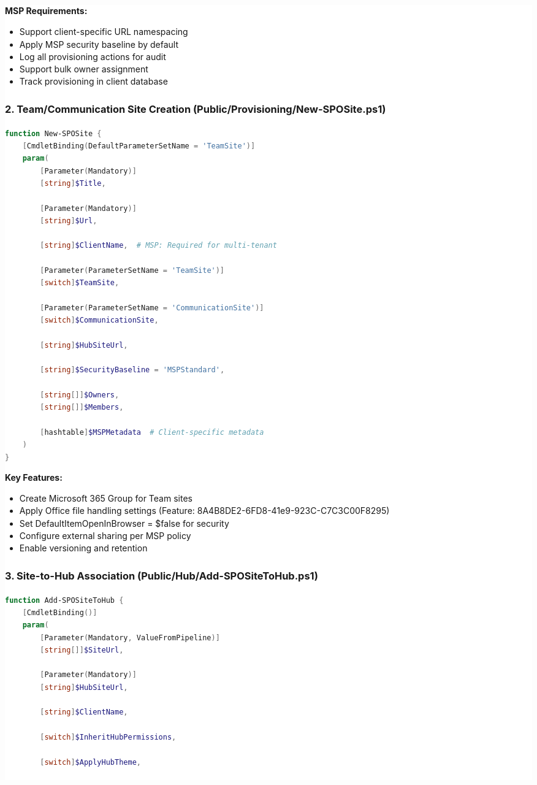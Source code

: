 
**MSP Requirements:**
- Support client-specific URL namespacing
- Apply MSP security baseline by default
- Log all provisioning actions for audit
- Support bulk owner assignment
- Track provisioning in client database

### 2. Team/Communication Site Creation (Public/Provisioning/New-SPOSite.ps1)
```powershell
function New-SPOSite {
    [CmdletBinding(DefaultParameterSetName = 'TeamSite')]
    param(
        [Parameter(Mandatory)]
        [string]$Title,
        
        [Parameter(Mandatory)]
        [string]$Url,
        
        [string]$ClientName,  # MSP: Required for multi-tenant
        
        [Parameter(ParameterSetName = 'TeamSite')]
        [switch]$TeamSite,
        
        [Parameter(ParameterSetName = 'CommunicationSite')]
        [switch]$CommunicationSite,
        
        [string]$HubSiteUrl,
        
        [string]$SecurityBaseline = 'MSPStandard',
        
        [string[]]$Owners,
        [string[]]$Members,
        
        [hashtable]$MSPMetadata  # Client-specific metadata
    )
}
```

**Key Features:**
- Create Microsoft 365 Group for Team sites
- Apply Office file handling settings (Feature: 8A4B8DE2-6FD8-41e9-923C-C7C3C00F8295)
- Set DefaultItemOpenInBrowser = $false for security
- Configure external sharing per MSP policy
- Enable versioning and retention

### 3. Site-to-Hub Association (Public/Hub/Add-SPOSiteToHub.ps1)
```powershell
function Add-SPOSiteToHub {
    [CmdletBinding()]
    param(
        [Parameter(Mandatory, ValueFromPipeline)]
        [string[]]$SiteUrl,
        
        [Parameter(Mandatory)]
        [string]$HubSiteUrl,
        
        [string]$ClientName,
        
        [switch]$InheritHubPermissions,
        
        [switch]$ApplyHubTheme,
        
```